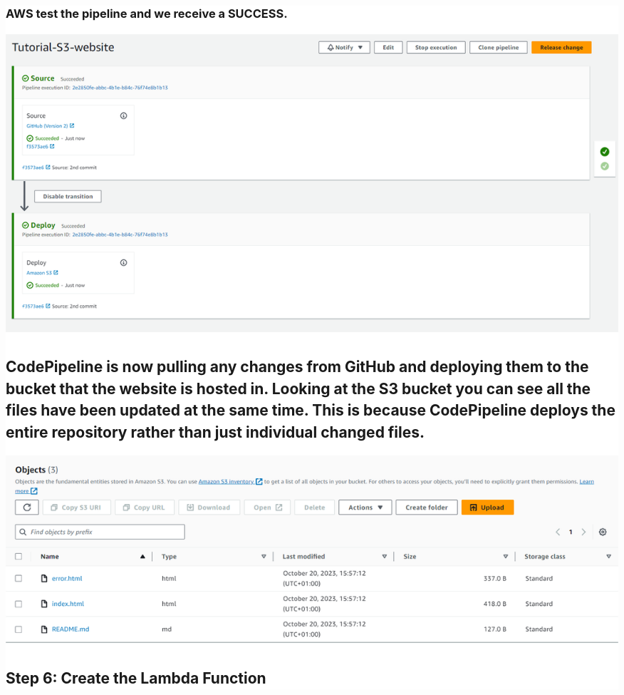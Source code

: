 ### AWS test the pipeline and we receive a **SUCCESS**.

![success](images/success.png)

## CodePipeline is now pulling any changes from GitHub and deploying them to the bucket that the website is hosted in. Looking at the S3 bucket you can see all the files have been updated at the same time. This is because CodePipeline deploys the entire repository rather than just individual changed files.

![files-in-s3](images/files-in-s3.png)

## **Step 6:** Create the Lambda Function 
